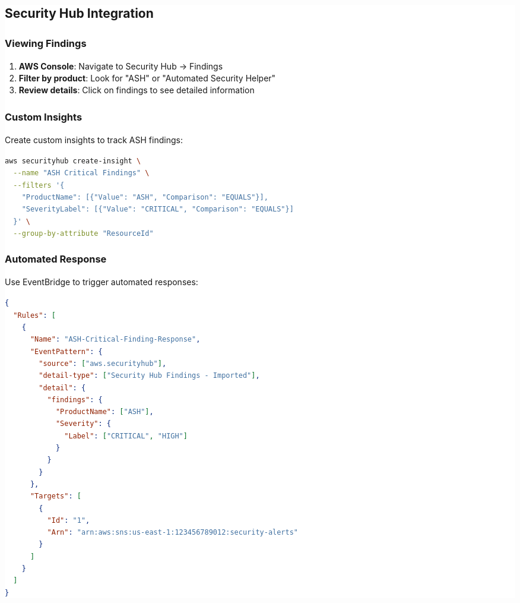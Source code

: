 ## Security Hub Integration

### Viewing Findings

1. **AWS Console**: Navigate to Security Hub → Findings
2. **Filter by product**: Look for "ASH" or "Automated Security Helper"
3. **Review details**: Click on findings to see detailed information

### Custom Insights

Create custom insights to track ASH findings:

```bash
aws securityhub create-insight \
  --name "ASH Critical Findings" \
  --filters '{
    "ProductName": [{"Value": "ASH", "Comparison": "EQUALS"}],
    "SeverityLabel": [{"Value": "CRITICAL", "Comparison": "EQUALS"}]
  }' \
  --group-by-attribute "ResourceId"
```

### Automated Response

Use EventBridge to trigger automated responses:

```json
{
  "Rules": [
    {
      "Name": "ASH-Critical-Finding-Response",
      "EventPattern": {
        "source": ["aws.securityhub"],
        "detail-type": ["Security Hub Findings - Imported"],
        "detail": {
          "findings": {
            "ProductName": ["ASH"],
            "Severity": {
              "Label": ["CRITICAL", "HIGH"]
            }
          }
        }
      },
      "Targets": [
        {
          "Id": "1",
          "Arn": "arn:aws:sns:us-east-1:123456789012:security-alerts"
        }
      ]
    }
  ]
}
```
